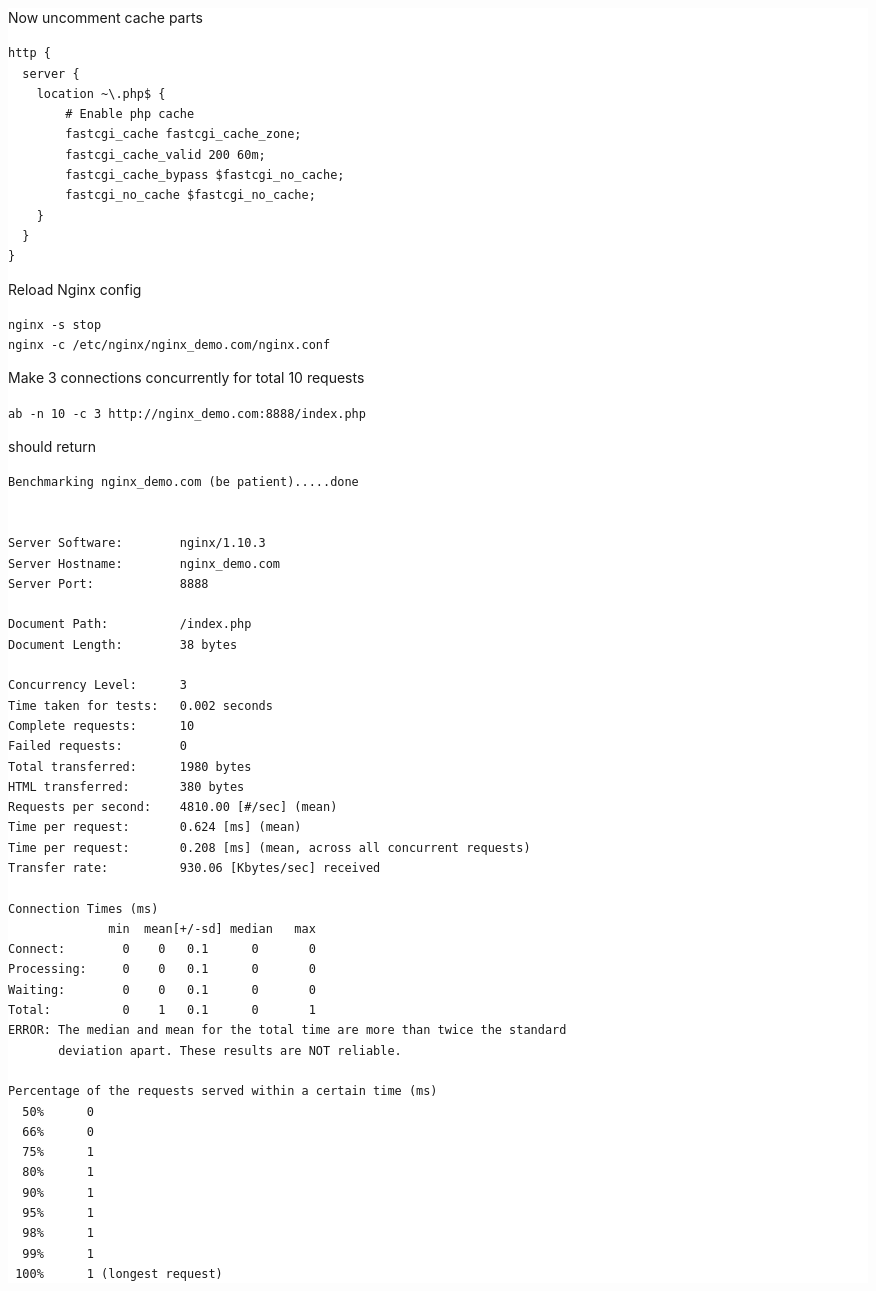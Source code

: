 Now uncomment cache parts
```
http {
  server {
    location ~\.php$ {
        # Enable php cache
        fastcgi_cache fastcgi_cache_zone;
        fastcgi_cache_valid 200 60m;
        fastcgi_cache_bypass $fastcgi_no_cache;
        fastcgi_no_cache $fastcgi_no_cache;
    }
  }
}
```
Reload Nginx config
```
nginx -s stop
nginx -c /etc/nginx/nginx_demo.com/nginx.conf
```
Make 3 connections concurrently for total 10 requests
```
ab -n 10 -c 3 http://nginx_demo.com:8888/index.php
```
should return 
```
Benchmarking nginx_demo.com (be patient).....done


Server Software:        nginx/1.10.3
Server Hostname:        nginx_demo.com
Server Port:            8888

Document Path:          /index.php
Document Length:        38 bytes

Concurrency Level:      3
Time taken for tests:   0.002 seconds
Complete requests:      10
Failed requests:        0
Total transferred:      1980 bytes
HTML transferred:       380 bytes
Requests per second:    4810.00 [#/sec] (mean)
Time per request:       0.624 [ms] (mean)
Time per request:       0.208 [ms] (mean, across all concurrent requests)
Transfer rate:          930.06 [Kbytes/sec] received

Connection Times (ms)
              min  mean[+/-sd] median   max
Connect:        0    0   0.1      0       0
Processing:     0    0   0.1      0       0
Waiting:        0    0   0.1      0       0
Total:          0    1   0.1      0       1
ERROR: The median and mean for the total time are more than twice the standard
       deviation apart. These results are NOT reliable.

Percentage of the requests served within a certain time (ms)
  50%      0
  66%      0
  75%      1
  80%      1
  90%      1
  95%      1
  98%      1
  99%      1
 100%      1 (longest request)
```